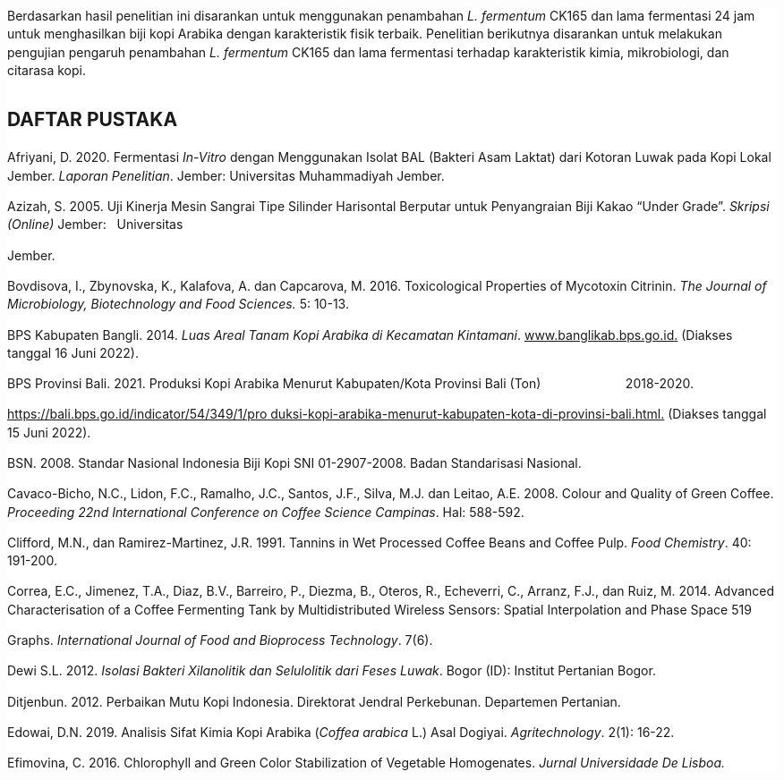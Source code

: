 <p><span class="font2">Berdasarkan hasil penelitian ini disarankan untuk menggunakan penambahan </span><span class="font2" style="font-style:italic;">L. fermentum </span><span class="font2">CK165 dan lama fermentasi 24 jam untuk menghasilkan biji kopi Arabika dengan karakteristik fisik terbaik. Penelitian berikutnya disarankan untuk melakukan pengujian pengaruh penambahan </span><span class="font2" style="font-style:italic;">L. fermentum</span><span class="font2"> CK165 dan lama fermentasi terhadap karakteristik kimia, mikrobiologi, dan citarasa kopi.</span></p>
<h2><a name="bookmark25"></a><span class="font2" style="font-weight:bold;"><a name="bookmark26"></a>DAFTAR PUSTAKA</span></h2>
<p><span class="font2">Afriyani, D. 2020. Fermentasi </span><span class="font2" style="font-style:italic;">In-Vitro</span><span class="font2"> dengan Menggunakan Isolat BAL (Bakteri Asam Laktat) dari Kotoran Luwak pada Kopi Lokal Jember. </span><span class="font2" style="font-style:italic;">Laporan Penelitian</span><span class="font2">. Jember: Universitas Muhammadiyah Jember.</span></p>
<p><span class="font2">Azizah, S. 2005. Uji Kinerja Mesin Sangrai Tipe Silinder Harisontal Berputar untuk Penyangraian Biji Kakao “Under Grade”. </span><span class="font2" style="font-style:italic;">Skripsi (Online)</span><span class="font2"> Jember: &nbsp;&nbsp;Universitas</span></p>
<p><span class="font2">Jember.</span></p>
<p><span class="font2">Bovdisova, I., Zbynovska, K., Kalafova, A. dan Capcarova, M. 2016. Toxicological Properties of Mycotoxin Citrinin. </span><span class="font2" style="font-style:italic;">The Journal of Microbiology, Biotechnology and Food Sciences.</span><span class="font2"> 5: 10-13.</span></p>
<p><span class="font2">BPS Kabupaten Bangli. 2014. </span><span class="font2" style="font-style:italic;">Luas Areal Tanam Kopi Arabika di Kecamatan Kintamani</span><span class="font2">. </span><a href="http://www.banglikab.bps.go.id/"><span class="font2" style="text-decoration:underline;">www.banglikab.bps.go.id</span><span class="font2">.</span></a><span class="font2"> (Diakses tanggal 16 Juni 2022).</span></p>
<p><span class="font2">BPS Provinsi Bali. 2021. Produksi Kopi Arabika Menurut Kabupaten/Kota Provinsi Bali (Ton) &nbsp;&nbsp;&nbsp;&nbsp;&nbsp;&nbsp;&nbsp;&nbsp;&nbsp;&nbsp;&nbsp;&nbsp;&nbsp;&nbsp;&nbsp;&nbsp;&nbsp;&nbsp;&nbsp;&nbsp;&nbsp;&nbsp;&nbsp;2018-2020.</span></p>
<p><a href="https://bali.bps.go.id/indicator/54/349/1/produksi-kopi-arabika-menurut-kabupaten-kota-di-provinsi-bali.html"><span class="font2" style="text-decoration:underline;">https://bali.bps.go.id/indicator/54/349/1/pro</span></a><span class="font2" style="text-decoration:underline;"> </span><a href="https://bali.bps.go.id/indicator/54/349/1/produksi-kopi-arabika-menurut-kabupaten-kota-di-provinsi-bali.html"><span class="font2" style="text-decoration:underline;">duksi-kopi-arabika-menurut-kabupaten-</span></a><span class="font2" style="text-decoration:underline;"></span><a href="https://bali.bps.go.id/indicator/54/349/1/produksi-kopi-arabika-menurut-kabupaten-kota-di-provinsi-bali.html"><span class="font2" style="text-decoration:underline;">kota-di-provinsi-bali.html</span><span class="font2">.</span></a><span class="font2"> (Diakses tanggal 15 Juni 2022).</span></p>
<p><span class="font2">BSN. 2008. Standar Nasional Indonesia Biji Kopi SNI 01-2907-2008. Badan Standarisasi Nasional.</span></p>
<p><span class="font2">Cavaco-Bicho, N.C., Lidon, F.C., Ramalho, J.C., Santos, J.F., Silva, M.J. dan Leitao, A.E. 2008. Colour and Quality of Green Coffee. </span><span class="font2" style="font-style:italic;">Proceeding 22nd International Conference on Coffee Science Campinas</span><span class="font2">. Hal: 588-592.</span></p>
<p><span class="font2">Clifford, M.N., dan Ramirez-Martinez, J.R. 1991. Tannins in Wet Processed Coffee Beans and Coffee Pulp. </span><span class="font2" style="font-style:italic;">Food Chemistry</span><span class="font2">. 40: 191-200.</span></p>
<p><span class="font2">Correa, E.C., Jimenez, T.A., Diaz, B.V., Barreiro, P., Diezma, B., Oteros, R., Echeverri, C., Arranz, F.J., dan Ruiz, M. 2014. Advanced Characterisation of a Coffee Fermenting Tank by Multidistributed Wireless Sensors: Spatial Interpolation and Phase Space 519</span></p>
<p><span class="font2">Graphs. </span><span class="font2" style="font-style:italic;">International Journal of Food and Bioprocess Technology</span><span class="font2">. 7(6).</span></p>
<p><span class="font2">Dewi S.L. 2012. </span><span class="font2" style="font-style:italic;">Isolasi Bakteri Xilanolitik dan Selulolitik dari Feses Luwak</span><span class="font2">. Bogor (ID): Institut Pertanian Bogor.</span></p>
<p><span class="font2">Ditjenbun. 2012. Perbaikan Mutu Kopi Indonesia. Direktorat Jendral Perkebunan. Departemen Pertanian.</span></p>
<p><span class="font2">Edowai, D.N. 2019. Analisis Sifat Kimia Kopi Arabika (</span><span class="font2" style="font-style:italic;">Coffea arabica</span><span class="font2"> L.) Asal Dogiyai. </span><span class="font2" style="font-style:italic;">Agritechnology</span><span class="font2">. 2(1): 16-22.</span></p>
<p><span class="font2">Efimovina, C. 2016. Chlorophyll and Green Color Stabilization of Vegetable Homogenates. </span><span class="font2" style="font-style:italic;">Jurnal Universidade De Lisboa.</span></p>